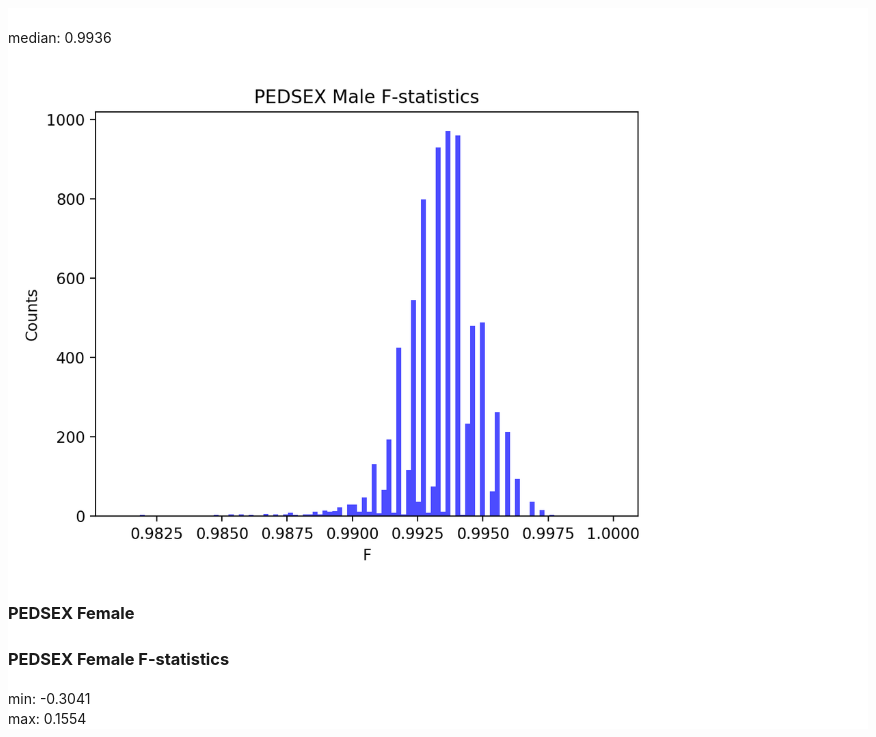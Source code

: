 <br>median: 0.9936<br><img src='PEDSEX_Male_F-statistics_histogram.png' width='700'/>
### PEDSEX Female
### PEDSEX Female F-statistics
min: -0.3041
<br>max: 0.1554
